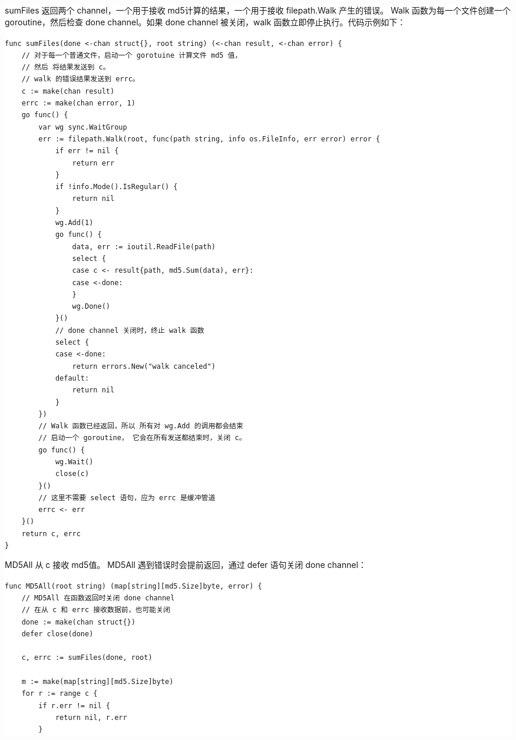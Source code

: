 sumFiles 返回两个 channel，一个用于接收 md5计算的结果，一个用于接收 filepath.Walk 产生的错误。
Walk 函数为每一个文件创建一个 goroutine，然后检查 done channel。如果 done channel 被关闭，walk 函数立即停止执行。代码示例如下：

```
func sumFiles(done <-chan struct{}, root string) (<-chan result, <-chan error) {
    // 对于每一个普通文件，启动一个 gorotuine 计算文件 md5 值，
    // 然后 将结果发送到 c。
    // walk 的错误结果发送到 errc。
    c := make(chan result)
    errc := make(chan error, 1)
    go func() {
        var wg sync.WaitGroup
        err := filepath.Walk(root, func(path string, info os.FileInfo, err error) error {
            if err != nil {
                return err
            }
            if !info.Mode().IsRegular() {
                return nil
            }
            wg.Add(1)
            go func() {
                data, err := ioutil.ReadFile(path)
                select {
                case c <- result{path, md5.Sum(data), err}:
                case <-done:
                }
                wg.Done()
            }()
            // done channel 关闭时，终止 walk 函数
            select {
            case <-done:
                return errors.New("walk canceled")
            default:
                return nil
            }
        })
        // Walk 函数已经返回，所以 所有对 wg.Add 的调用都会结束
        // 启动一个 goroutine， 它会在所有发送都结束时，关闭 c。
        go func() {
            wg.Wait()
            close(c)
        }()
        // 这里不需要 select 语句，应为 errc 是缓冲管道
        errc <- err
    }()
    return c, errc
}
```

MD5All 从 c 接收 md5值。 MD5All 遇到错误时会提前返回，通过 defer 语句关闭 done channel：

``` golang 
func MD5All(root string) (map[string][md5.Size]byte, error) {
    // MD5All 在函数返回时关闭 done channel
    // 在从 c 和 errc 接收数据前，也可能关闭
    done := make(chan struct{})
    defer close(done)

    c, errc := sumFiles(done, root)

    m := make(map[string][md5.Size]byte)
    for r := range c {
        if r.err != nil {
            return nil, r.err
        }
```